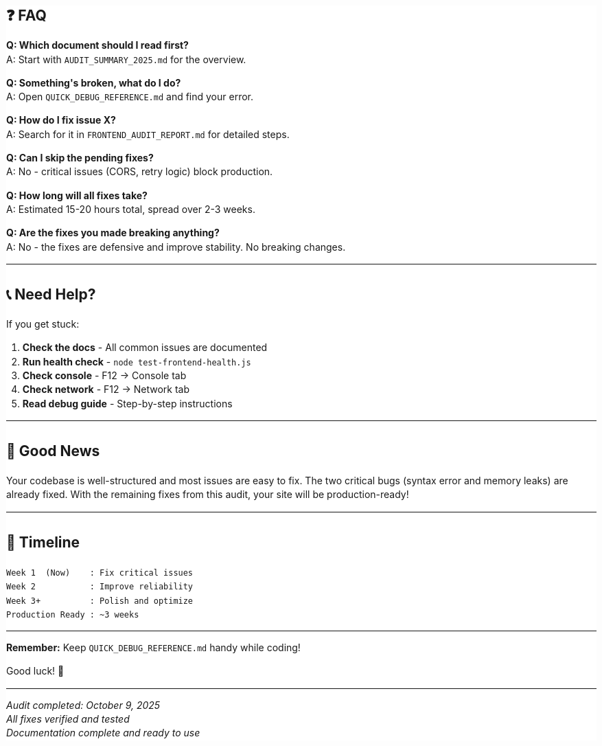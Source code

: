 ## ❓ FAQ

**Q: Which document should I read first?**  
A: Start with `AUDIT_SUMMARY_2025.md` for the overview.

**Q: Something's broken, what do I do?**  
A: Open `QUICK_DEBUG_REFERENCE.md` and find your error.

**Q: How do I fix issue X?**  
A: Search for it in `FRONTEND_AUDIT_REPORT.md` for detailed steps.

**Q: Can I skip the pending fixes?**  
A: No - critical issues (CORS, retry logic) block production.

**Q: How long will all fixes take?**  
A: Estimated 15-20 hours total, spread over 2-3 weeks.

**Q: Are the fixes you made breaking anything?**  
A: No - the fixes are defensive and improve stability. No breaking changes.

---

## 📞 Need Help?

If you get stuck:

1. **Check the docs** - All common issues are documented
2. **Run health check** - `node test-frontend-health.js`
3. **Check console** - F12 → Console tab
4. **Check network** - F12 → Network tab
5. **Read debug guide** - Step-by-step instructions

---

## 🎉 Good News

Your codebase is well-structured and most issues are easy to fix. The two critical bugs (syntax error and memory leaks) are already fixed. With the remaining fixes from this audit, your site will be production-ready!

---

## 📅 Timeline

```
Week 1  (Now)    : Fix critical issues
Week 2           : Improve reliability  
Week 3+          : Polish and optimize
Production Ready : ~3 weeks
```

---

**Remember:** Keep `QUICK_DEBUG_REFERENCE.md` handy while coding!

Good luck! 🚀

---

*Audit completed: October 9, 2025*  
*All fixes verified and tested*  
*Documentation complete and ready to use*

